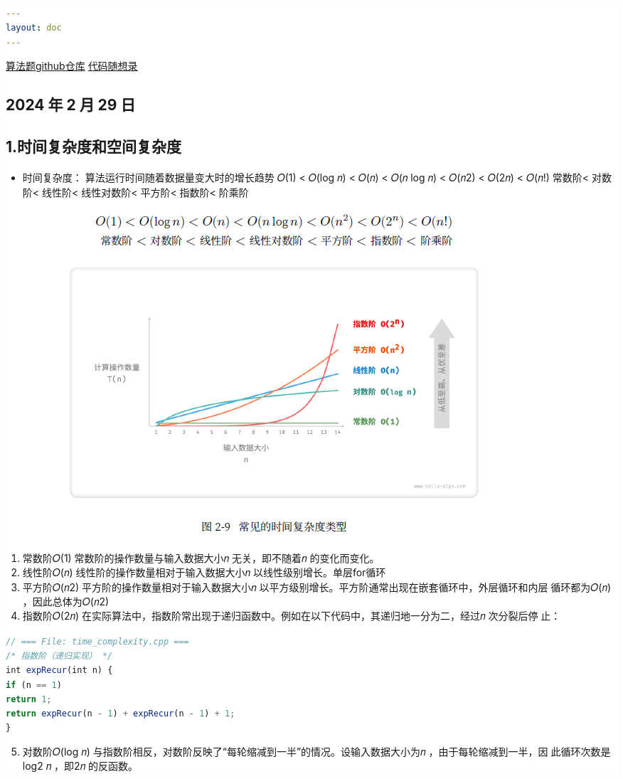 ```yaml
---
layout: doc
---
```


[算法题github仓库](https://github.com/Sunny-117/js-challenges)
[代码随想录](https://programmercarl.com/)

## 2024 年 2 月 29 日

## 1.时间复杂度和空间复杂度

+ 时间复杂度： 算法运行时间随着数据量变大时的增长趋势
𝑂(1) < 𝑂(log 𝑛) < 𝑂(𝑛) < 𝑂(𝑛 log 𝑛) < 𝑂(𝑛2) < 𝑂(2𝑛) < 𝑂(𝑛!)
常数阶< 对数阶< 线性阶< 线性对数阶< 平方阶< 指数阶< 阶乘阶
![时间复杂度](./images/hello-alog-time.jpg)
1. 常数阶𝑂(1)
常数阶的操作数量与输入数据大小𝑛 无关，即不随着𝑛 的变化而变化。
2. 线性阶𝑂(𝑛)
线性阶的操作数量相对于输入数据大小𝑛 以线性级别增长。单层for循环
3. 平方阶𝑂(𝑛2)
平方阶的操作数量相对于输入数据大小𝑛 以平方级别增长。平方阶通常出现在嵌套循环中，外层循环和内层
循环都为𝑂(𝑛) ，因此总体为𝑂(𝑛2) 
4. 指数阶𝑂(2𝑛)
在实际算法中，指数阶常出现于递归函数中。例如在以下代码中，其递归地一分为二，经过𝑛 次分裂后停
止：
```js
// === File: time_complexity.cpp ===
/* 指数阶（递归实现） */
int expRecur(int n) {
if (n == 1)
return 1;
return expRecur(n - 1) + expRecur(n - 1) + 1;
}
```
5. 对数阶𝑂(log 𝑛)
与指数阶相反，对数阶反映了“每轮缩减到一半”的情况。设输入数据大小为𝑛 ，由于每轮缩减到一半，因
此循环次数是log2 𝑛 ，即2𝑛 的反函数。